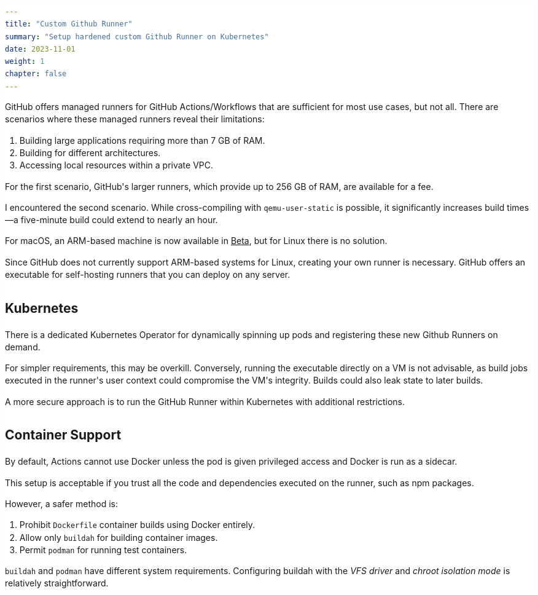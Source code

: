 ```yaml
---
title: "Custom Github Runner"
summary: "Setup hardened custom Github Runner on Kubernetes"
date: 2023-11-01
weight: 1
chapter: false
---
```


GitHub offers managed runners for GitHub Actions/Workflows that are sufficient for most use cases, but not all. There are scenarios where these managed runners reveal their limitations:

1. Building large applications requiring more than 7 GB of RAM.
2. Building for different architectures.
3. Accessing local resources within a private VPC.

For the first scenario, GitHub's larger runners, which provide up to 256 GB of RAM, are available for a fee.

I encountered the second scenario. While cross-compiling with `qemu-user-static` is possible, it significantly increases build times—a five-minute build could extend to nearly an hour.

For macOS, an ARM-based machine is now available in [Beta](https://docs.github.com/en/actions/using-github-hosted-runners/about-larger-runners/about-larger-runners#about-macos-larger-runners), but for Linux there is no solution.

Since GitHub does not currently support ARM-based systems for Linux, creating your own runner is necessary. GitHub offers an executable for self-hosting runners that you can deploy on any server.

## Kubernetes

There is a dedicated Kubernetes Operator for dynamically spinning up pods and registering these new Github Runners on demand.

For simpler requirements, this may be overkill. Conversely, running the executable directly on a VM is not advisable, as build jobs executed in the runner's user context could compromise the VM's integrity. Builds could also leak state to later builds.

A more secure approach is to run the GitHub Runner within Kubernetes with additional restrictions.

## Container Support
By default, Actions cannot use Docker unless the pod is given privileged access and Docker is run as a sidecar.

This setup is acceptable if you trust all the code and dependencies executed on the runner, such as npm packages.

However, a safer method is:

1. Prohibit `Dockerfile` container builds using Docker entirely.
2. Allow only `buildah` for building container images.
3. Permit `podman` for running test containers.

`buildah` and `podman` have different system requirements. Configuring buildah with the _VFS driver_ and _chroot isolation mode_ is relatively straightforward.
